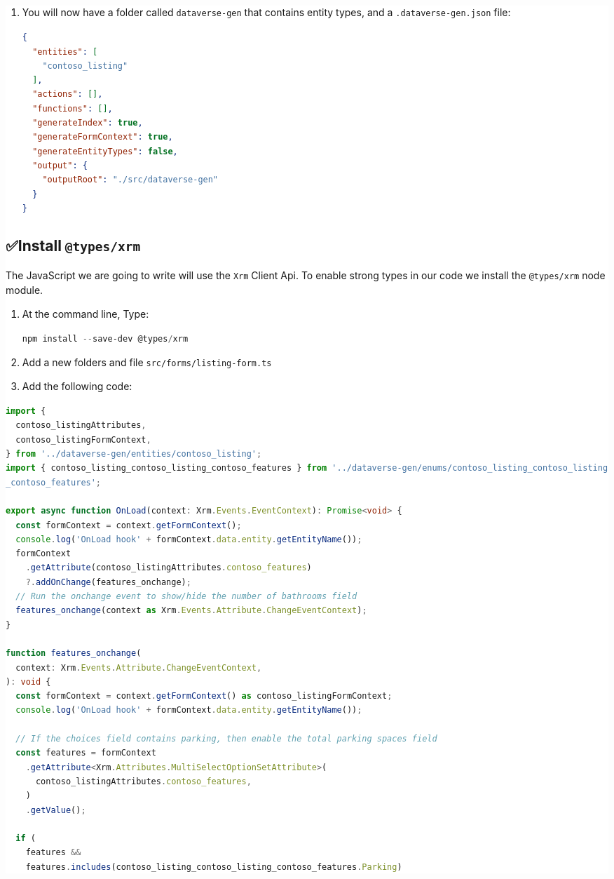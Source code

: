 1. You will now have a folder called `dataverse-gen` that contains entity types, and a `.dataverse-gen.json` file:
   ```json
   {
     "entities": [
       "contoso_listing"
     ],
     "actions": [],
     "functions": [],
     "generateIndex": true,
     "generateFormContext": true,
     "generateEntityTypes": false,
     "output": {
       "outputRoot": "./src/dataverse-gen"
     }
   }
   ```

## ✅Install `@types/xrm`

The JavaScript we are going to write will use the `Xrm` Client Api. To enable strong types in our code we install the `@types/xrm` node module.

1. At the command line, Type:

    ```powershell
    npm install --save-dev @types/xrm
    ```

1. Add a new folders and file `src/forms/listing-form.ts`
1. Add the following code:

```typescript
import {
  contoso_listingAttributes,
  contoso_listingFormContext,
} from '../dataverse-gen/entities/contoso_listing';
import { contoso_listing_contoso_listing_contoso_features } from '../dataverse-gen/enums/contoso_listing_contoso_listing_contoso_features';

export async function OnLoad(context: Xrm.Events.EventContext): Promise<void> {
  const formContext = context.getFormContext();
  console.log('OnLoad hook' + formContext.data.entity.getEntityName());
  formContext
    .getAttribute(contoso_listingAttributes.contoso_features)
    ?.addOnChange(features_onchange);
  // Run the onchange event to show/hide the number of bathrooms field
  features_onchange(context as Xrm.Events.Attribute.ChangeEventContext);
}

function features_onchange(
  context: Xrm.Events.Attribute.ChangeEventContext,
): void {
  const formContext = context.getFormContext() as contoso_listingFormContext;
  console.log('OnLoad hook' + formContext.data.entity.getEntityName());

  // If the choices field contains parking, then enable the total parking spaces field
  const features = formContext
    .getAttribute<Xrm.Attributes.MultiSelectOptionSetAttribute>(
      contoso_listingAttributes.contoso_features,
    )
    .getValue();

  if (
    features &&
    features.includes(contoso_listing_contoso_listing_contoso_features.Parking)
```
